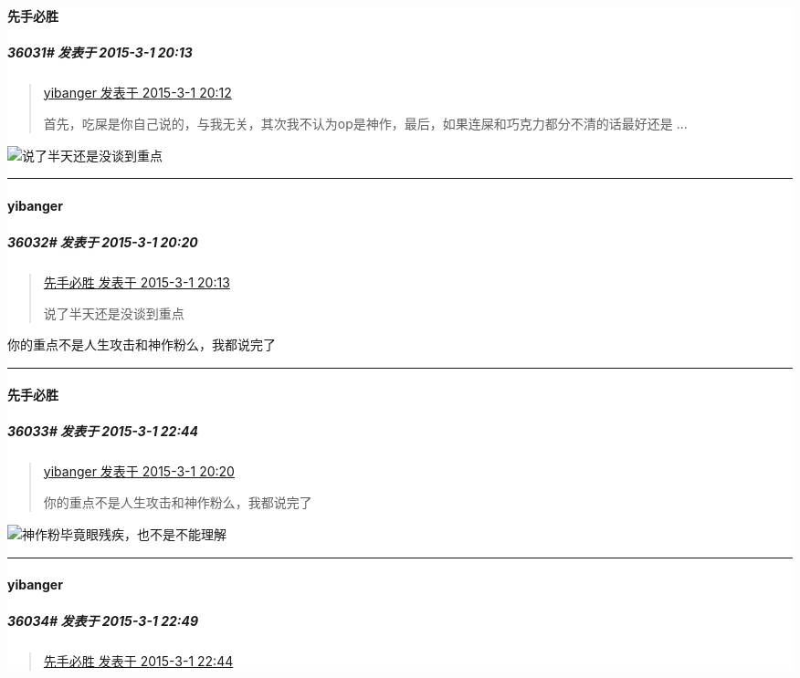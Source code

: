####  先手必胜  
##### 36031#       发表于 2015-3-1 20:13



<blockquote><a href="httphttps://bbs.saraba1st.com/2b/forum.php?mod=redirect&amp;goto=findpost&amp;pid=28216949&amp;ptid=98922" target="_blank">yibanger 发表于 2015-3-1 20:12</a>

首先，吃屎是你自己说的，与我无关，其次我不认为op是神作，最后，如果连屎和巧克力都分不清的话最好还是 ...</blockquote>
<img src="https://static.saraba1st.com/image/smiley/carton/172.jpg" referrerpolicy="no-referrer">说了半天还是没谈到重点







-----

####  yibanger  
##### 36032#       发表于 2015-3-1 20:20



<blockquote><a href="httphttps://bbs.saraba1st.com/2b/forum.php?mod=redirect&amp;goto=findpost&amp;pid=28216959&amp;ptid=98922" target="_blank">先手必胜 发表于 2015-3-1 20:13</a>

说了半天还是没谈到重点</blockquote>
你的重点不是人生攻击和神作粉么，我都说完了







-----

####  先手必胜  
##### 36033#       发表于 2015-3-1 22:44



<blockquote><a href="httphttps://bbs.saraba1st.com/2b/forum.php?mod=redirect&amp;goto=findpost&amp;pid=28217014&amp;ptid=98922" target="_blank">yibanger 发表于 2015-3-1 20:20</a>

你的重点不是人生攻击和神作粉么，我都说完了</blockquote>
<img src="https://static.saraba1st.com/image/smiley/carton/172.jpg" referrerpolicy="no-referrer">神作粉毕竟眼残疾，也不是不能理解







-----

####  yibanger  
##### 36034#       发表于 2015-3-1 22:49



<blockquote><a href="httphttps://bbs.saraba1st.com/2b/forum.php?mod=redirect&amp;goto=findpost&amp;pid=28218477&amp;ptid=98922" target="_blank">先手必胜 发表于 2015-3-1 22:44</a>
